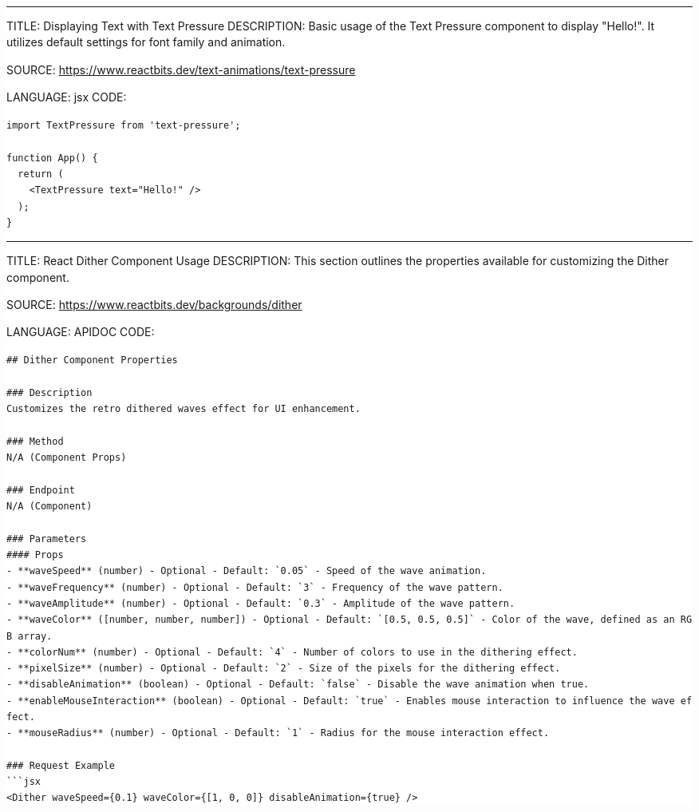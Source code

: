 --------------------------------

TITLE: Displaying Text with Text Pressure
DESCRIPTION: Basic usage of the Text Pressure component to display "Hello!". It utilizes default settings for font family and animation.

SOURCE: https://www.reactbits.dev/text-animations/text-pressure

LANGUAGE: jsx
CODE:
```
import TextPressure from 'text-pressure';

function App() {
  return (
    <TextPressure text="Hello!" />
  );
}
```

--------------------------------

TITLE: React Dither Component Usage
DESCRIPTION: This section outlines the properties available for customizing the Dither component.

SOURCE: https://www.reactbits.dev/backgrounds/dither

LANGUAGE: APIDOC
CODE:
```
## Dither Component Properties

### Description
Customizes the retro dithered waves effect for UI enhancement.

### Method
N/A (Component Props)

### Endpoint
N/A (Component)

### Parameters
#### Props
- **waveSpeed** (number) - Optional - Default: `0.05` - Speed of the wave animation.
- **waveFrequency** (number) - Optional - Default: `3` - Frequency of the wave pattern.
- **waveAmplitude** (number) - Optional - Default: `0.3` - Amplitude of the wave pattern.
- **waveColor** ([number, number, number]) - Optional - Default: `[0.5, 0.5, 0.5]` - Color of the wave, defined as an RGB array.
- **colorNum** (number) - Optional - Default: `4` - Number of colors to use in the dithering effect.
- **pixelSize** (number) - Optional - Default: `2` - Size of the pixels for the dithering effect.
- **disableAnimation** (boolean) - Optional - Default: `false` - Disable the wave animation when true.
- **enableMouseInteraction** (boolean) - Optional - Default: `true` - Enables mouse interaction to influence the wave effect.
- **mouseRadius** (number) - Optional - Default: `1` - Radius for the mouse interaction effect.

### Request Example
```jsx
<Dither waveSpeed={0.1} waveColor={[1, 0, 0]} disableAnimation={true} />
```
